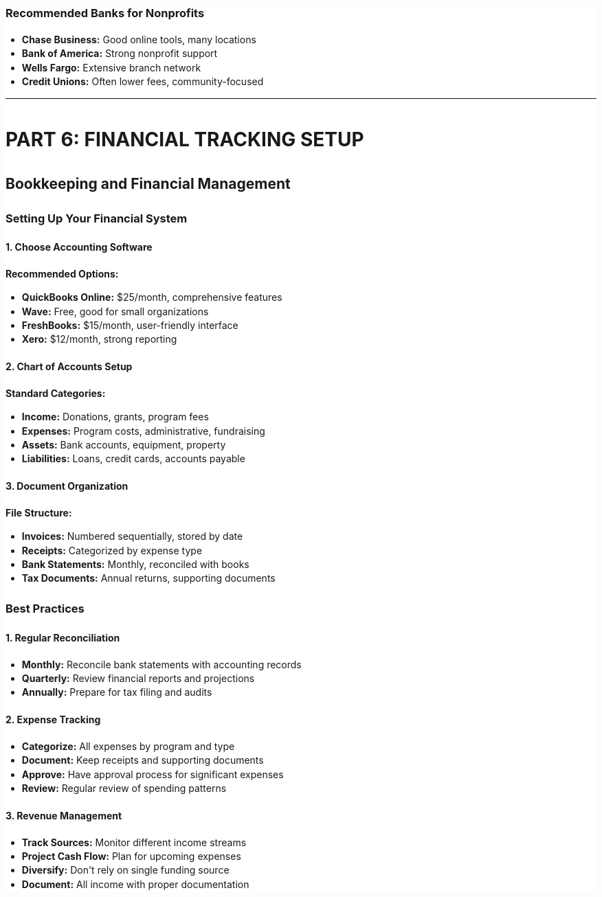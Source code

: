 ### Recommended Banks for Nonprofits
- **Chase Business:** Good online tools, many locations
- **Bank of America:** Strong nonprofit support
- **Wells Fargo:** Extensive branch network
- **Credit Unions:** Often lower fees, community-focused

---

# PART 6: FINANCIAL TRACKING SETUP

## Bookkeeping and Financial Management

### Setting Up Your Financial System

#### 1. Choose Accounting Software
**Recommended Options:**
- **QuickBooks Online:** $25/month, comprehensive features
- **Wave:** Free, good for small organizations
- **FreshBooks:** $15/month, user-friendly interface
- **Xero:** $12/month, strong reporting

#### 2. Chart of Accounts Setup
**Standard Categories:**
- **Income:** Donations, grants, program fees
- **Expenses:** Program costs, administrative, fundraising
- **Assets:** Bank accounts, equipment, property
- **Liabilities:** Loans, credit cards, accounts payable

#### 3. Document Organization
**File Structure:**
- **Invoices:** Numbered sequentially, stored by date
- **Receipts:** Categorized by expense type
- **Bank Statements:** Monthly, reconciled with books
- **Tax Documents:** Annual returns, supporting documents

### Best Practices

#### 1. Regular Reconciliation
- **Monthly:** Reconcile bank statements with accounting records
- **Quarterly:** Review financial reports and projections
- **Annually:** Prepare for tax filing and audits

#### 2. Expense Tracking
- **Categorize:** All expenses by program and type
- **Document:** Keep receipts and supporting documents
- **Approve:** Have approval process for significant expenses
- **Review:** Regular review of spending patterns

#### 3. Revenue Management
- **Track Sources:** Monitor different income streams
- **Project Cash Flow:** Plan for upcoming expenses
- **Diversify:** Don't rely on single funding source
- **Document:** All income with proper documentation
